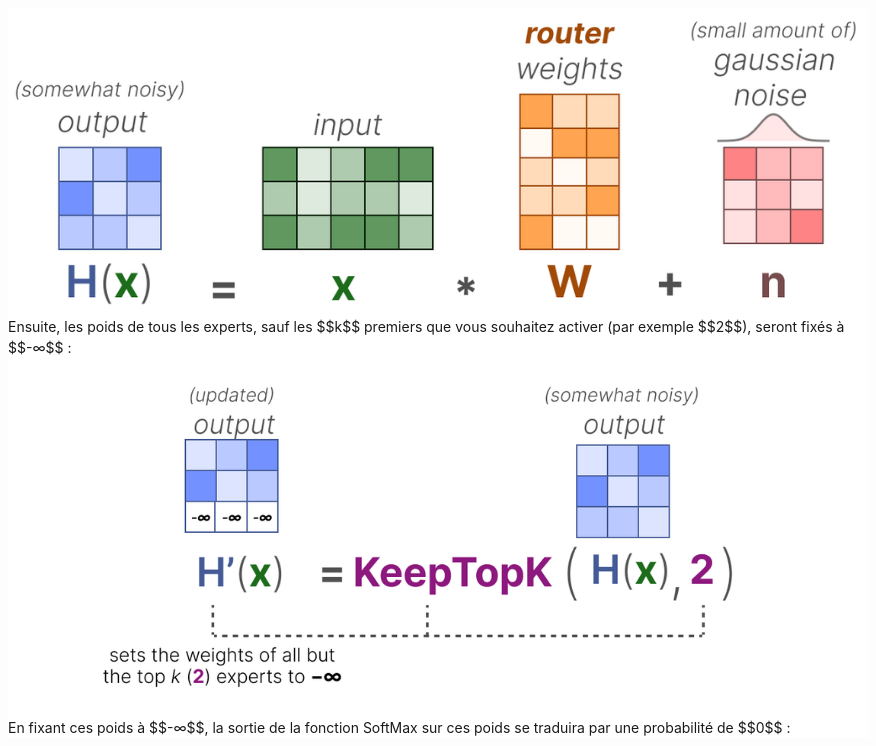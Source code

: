<img src="https://raw.githubusercontent.com/lbourdois/blog/refs/heads/master/assets/images/MoE/image_24.png">
</figure>
</center>
Ensuite, les poids de tous les experts, sauf les $$k$$ premiers que vous souhaitez activer (par exemple $$2$$), seront fixés à $$-∞$$ :
<center>
<figure class="image">
<img src="https://raw.githubusercontent.com/lbourdois/blog/refs/heads/master/assets/images/MoE/image_25.png">
</figure>
</center>
En fixant ces poids à $$-∞$$, la sortie de la fonction SoftMax sur ces poids se traduira par une probabilité de $$0$$ :
<center>
<figure class="image">